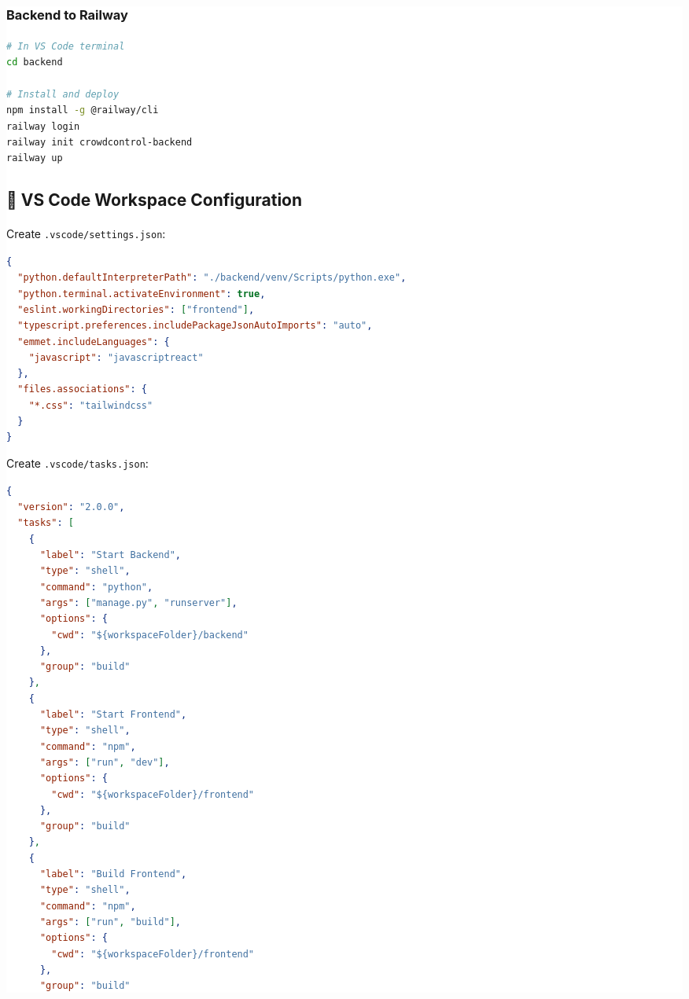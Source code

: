 ### **Backend to Railway**
```bash
# In VS Code terminal
cd backend

# Install and deploy
npm install -g @railway/cli
railway login
railway init crowdcontrol-backend
railway up
```

## 🔧 **VS Code Workspace Configuration**

Create `.vscode/settings.json`:
```json
{
  "python.defaultInterpreterPath": "./backend/venv/Scripts/python.exe",
  "python.terminal.activateEnvironment": true,
  "eslint.workingDirectories": ["frontend"],
  "typescript.preferences.includePackageJsonAutoImports": "auto",
  "emmet.includeLanguages": {
    "javascript": "javascriptreact"
  },
  "files.associations": {
    "*.css": "tailwindcss"
  }
}
```

Create `.vscode/tasks.json`:
```json
{
  "version": "2.0.0",
  "tasks": [
    {
      "label": "Start Backend",
      "type": "shell",
      "command": "python",
      "args": ["manage.py", "runserver"],
      "options": {
        "cwd": "${workspaceFolder}/backend"
      },
      "group": "build"
    },
    {
      "label": "Start Frontend",
      "type": "shell",
      "command": "npm",
      "args": ["run", "dev"],
      "options": {
        "cwd": "${workspaceFolder}/frontend"
      },
      "group": "build"
    },
    {
      "label": "Build Frontend",
      "type": "shell",
      "command": "npm",
      "args": ["run", "build"],
      "options": {
        "cwd": "${workspaceFolder}/frontend"
      },
      "group": "build"
```